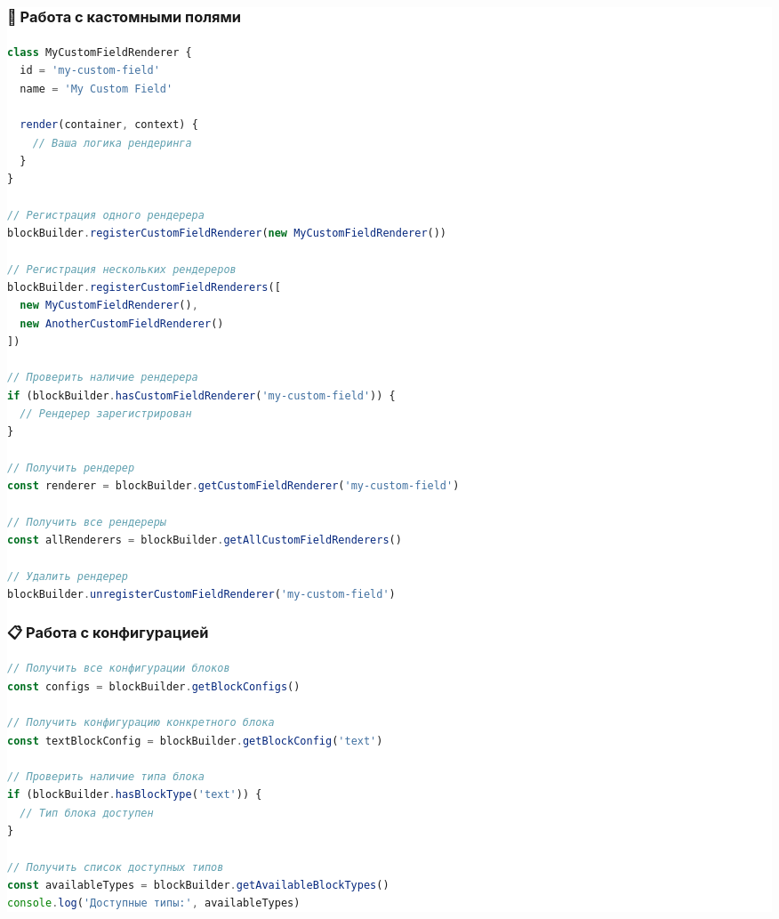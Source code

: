 ### 🎨 Работа с кастомными полями

```javascript
class MyCustomFieldRenderer {
  id = 'my-custom-field'
  name = 'My Custom Field'

  render(container, context) {
    // Ваша логика рендеринга
  }
}

// Регистрация одного рендерера
blockBuilder.registerCustomFieldRenderer(new MyCustomFieldRenderer())

// Регистрация нескольких рендереров
blockBuilder.registerCustomFieldRenderers([
  new MyCustomFieldRenderer(),
  new AnotherCustomFieldRenderer()
])

// Проверить наличие рендерера
if (blockBuilder.hasCustomFieldRenderer('my-custom-field')) {
  // Рендерер зарегистрирован
}

// Получить рендерер
const renderer = blockBuilder.getCustomFieldRenderer('my-custom-field')

// Получить все рендереры
const allRenderers = blockBuilder.getAllCustomFieldRenderers()

// Удалить рендерер
blockBuilder.unregisterCustomFieldRenderer('my-custom-field')
```

### 📋 Работа с конфигурацией

```javascript
// Получить все конфигурации блоков
const configs = blockBuilder.getBlockConfigs()

// Получить конфигурацию конкретного блока
const textBlockConfig = blockBuilder.getBlockConfig('text')

// Проверить наличие типа блока
if (blockBuilder.hasBlockType('text')) {
  // Тип блока доступен
}

// Получить список доступных типов
const availableTypes = blockBuilder.getAvailableBlockTypes()
console.log('Доступные типы:', availableTypes)
```
